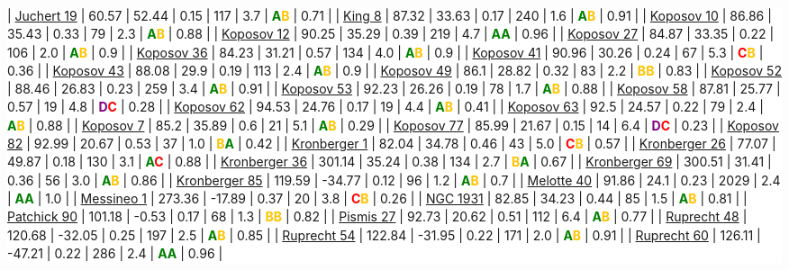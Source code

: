 | [Juchert 19](/_clusters/juchert19/) | 60.57 | 52.44 | 0.15 | 117 | 3.7 | <span style="color: green; font-weight: bold;">A</span><span style="color: #FFC300; font-weight: bold;">B</span> | 0.71  |
| [King 8](/_clusters/king8/) | 87.32 | 33.63 | 0.17 | 240 | 1.6 | <span style="color: green; font-weight: bold;">A</span><span style="color: #FFC300; font-weight: bold;">B</span> | 0.91  |
| [Koposov 10](/_clusters/koposov10/) | 86.86 | 35.43 | 0.33 | 79 | 2.3 | <span style="color: green; font-weight: bold;">A</span><span style="color: #FFC300; font-weight: bold;">B</span> | 0.88  |
| [Koposov 12](/_clusters/koposov12/) | 90.25 | 35.29 | 0.39 | 219 | 4.7 | <span style="color: green; font-weight: bold;">A</span><span style="color: green; font-weight: bold;">A</span> | 0.96  |
| [Koposov 27](/_clusters/koposov27/) | 84.87 | 33.35 | 0.22 | 106 | 2.0 | <span style="color: green; font-weight: bold;">A</span><span style="color: #FFC300; font-weight: bold;">B</span> | 0.9  |
| [Koposov 36](/_clusters/koposov36/) | 84.23 | 31.21 | 0.57 | 134 | 4.0 | <span style="color: green; font-weight: bold;">A</span><span style="color: #FFC300; font-weight: bold;">B</span> | 0.9  |
| [Koposov 41](/_clusters/koposov41/) | 90.96 | 30.26 | 0.24 | 67 | 5.3 | <span style="color: red; font-weight: bold;">C</span><span style="color: #FFC300; font-weight: bold;">B</span> | 0.36  |
| [Koposov 43](/_clusters/koposov43/) | 88.08 | 29.9 | 0.19 | 113 | 2.4 | <span style="color: green; font-weight: bold;">A</span><span style="color: #FFC300; font-weight: bold;">B</span> | 0.9  |
| [Koposov 49](/_clusters/koposov49/) | 86.1 | 28.82 | 0.32 | 83 | 2.2 | <span style="color: #FFC300; font-weight: bold;">B</span><span style="color: #FFC300; font-weight: bold;">B</span> | 0.83  |
| [Koposov 52](/_clusters/koposov52/) | 88.46 | 26.83 | 0.23 | 259 | 3.4 | <span style="color: green; font-weight: bold;">A</span><span style="color: #FFC300; font-weight: bold;">B</span> | 0.91  |
| [Koposov 53](/_clusters/koposov53/) | 92.23 | 26.26 | 0.19 | 78 | 1.7 | <span style="color: green; font-weight: bold;">A</span><span style="color: #FFC300; font-weight: bold;">B</span> | 0.88  |
| [Koposov 58](/_clusters/koposov58/) | 87.81 | 25.77 | 0.57 | 19 | 4.8 | <span style="color: purple; font-weight: bold;">D</span><span style="color: red; font-weight: bold;">C</span> | 0.28  |
| [Koposov 62](/_clusters/koposov62/) | 94.53 | 24.76 | 0.17 | 19 | 4.4 | <span style="color: green; font-weight: bold;">A</span><span style="color: #FFC300; font-weight: bold;">B</span> | 0.41  |
| [Koposov 63](/_clusters/koposov63/) | 92.5 | 24.57 | 0.22 | 79 | 2.4 | <span style="color: green; font-weight: bold;">A</span><span style="color: #FFC300; font-weight: bold;">B</span> | 0.88  |
| [Koposov 7](/_clusters/koposov7/) | 85.2 | 35.89 | 0.6 | 21 | 5.1 | <span style="color: green; font-weight: bold;">A</span><span style="color: #FFC300; font-weight: bold;">B</span> | 0.29  |
| [Koposov 77](/_clusters/koposov77/) | 85.99 | 21.67 | 0.15 | 14 | 6.4 | <span style="color: purple; font-weight: bold;">D</span><span style="color: red; font-weight: bold;">C</span> | 0.23  |
| [Koposov 82](/_clusters/koposov82/) | 92.99 | 20.67 | 0.53 | 37 | 1.0 | <span style="color: #FFC300; font-weight: bold;">B</span><span style="color: green; font-weight: bold;">A</span> | 0.42  |
| [Kronberger 1](/_clusters/kronberger1/) | 82.04 | 34.78 | 0.46 | 43 | 5.0 | <span style="color: red; font-weight: bold;">C</span><span style="color: #FFC300; font-weight: bold;">B</span> | 0.57  |
| [Kronberger 26](/_clusters/kronberger26/) | 77.07 | 49.87 | 0.18 | 130 | 3.1 | <span style="color: green; font-weight: bold;">A</span><span style="color: red; font-weight: bold;">C</span> | 0.88  |
| [Kronberger 36](/_clusters/kronberger36/) | 301.14 | 35.24 | 0.38 | 134 | 2.7 | <span style="color: #FFC300; font-weight: bold;">B</span><span style="color: green; font-weight: bold;">A</span> | 0.67  |
| [Kronberger 69](/_clusters/kronberger69/) | 300.51 | 31.41 | 0.36 | 56 | 3.0 | <span style="color: green; font-weight: bold;">A</span><span style="color: #FFC300; font-weight: bold;">B</span> | 0.86  |
| [Kronberger 85](/_clusters/kronberger85/) | 119.59 | -34.77 | 0.12 | 96 | 1.2 | <span style="color: green; font-weight: bold;">A</span><span style="color: #FFC300; font-weight: bold;">B</span> | 0.7  |
| [Melotte 40](/_clusters/melotte40/) | 91.86 | 24.1 | 0.23 | 2029 | 2.4 | <span style="color: green; font-weight: bold;">A</span><span style="color: green; font-weight: bold;">A</span> | 1.0  |
| [Messineo 1](/_clusters/messineo1/) | 273.36 | -17.89 | 0.37 | 20 | 3.8 | <span style="color: red; font-weight: bold;">C</span><span style="color: #FFC300; font-weight: bold;">B</span> | 0.26  |
| [NGC 1931](/_clusters/ngc1931/) | 82.85 | 34.23 | 0.44 | 85 | 1.5 | <span style="color: green; font-weight: bold;">A</span><span style="color: #FFC300; font-weight: bold;">B</span> | 0.81  |
| [Patchick 90](/_clusters/patchick90/) | 101.18 | -0.53 | 0.17 | 68 | 1.3 | <span style="color: #FFC300; font-weight: bold;">B</span><span style="color: #FFC300; font-weight: bold;">B</span> | 0.82  |
| [Pismis 27](/_clusters/pismis27/) | 92.73 | 20.62 | 0.51 | 112 | 6.4 | <span style="color: green; font-weight: bold;">A</span><span style="color: #FFC300; font-weight: bold;">B</span> | 0.77  |
| [Ruprecht 48](/_clusters/ruprecht48/) | 120.68 | -32.05 | 0.25 | 197 | 2.5 | <span style="color: green; font-weight: bold;">A</span><span style="color: #FFC300; font-weight: bold;">B</span> | 0.85  |
| [Ruprecht 54](/_clusters/ruprecht54/) | 122.84 | -31.95 | 0.22 | 171 | 2.0 | <span style="color: green; font-weight: bold;">A</span><span style="color: #FFC300; font-weight: bold;">B</span> | 0.91  |
| [Ruprecht 60](/_clusters/ruprecht60/) | 126.11 | -47.21 | 0.22 | 286 | 2.4 | <span style="color: green; font-weight: bold;">A</span><span style="color: green; font-weight: bold;">A</span> | 0.96  |